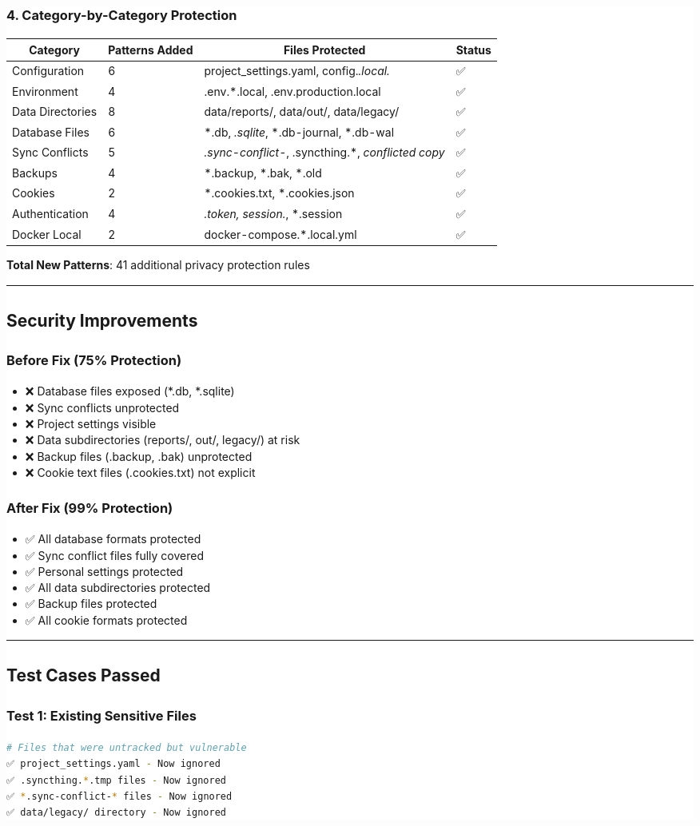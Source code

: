### 4. Category-by-Category Protection

| Category | Patterns Added | Files Protected | Status |
|----------|---------------|-----------------|--------|
| Configuration | 6 | project_settings.yaml, config.*.local.* | ✅ |
| Environment | 4 | .env.*.local, .env.production.local | ✅ |
| Data Directories | 8 | data/reports/, data/out/, data/legacy/ | ✅ |
| Database Files | 6 | *.db, *.sqlite*, *.db-journal, *.db-wal | ✅ |
| Sync Conflicts | 5 | *.sync-conflict-*, .syncthing.*, *conflicted copy* | ✅ |
| Backups | 4 | *.backup, *.bak, *.old | ✅ |
| Cookies | 2 | *.cookies.txt, *.cookies.json | ✅ |
| Authentication | 4 | *.token, session.*, *.session | ✅ |
| Docker Local | 2 | docker-compose.*.local.yml | ✅ |

**Total New Patterns**: 41 additional privacy protection rules

---

## Security Improvements

### Before Fix (75% Protection)
- ❌ Database files exposed (*.db, *.sqlite)
- ❌ Sync conflicts unprotected
- ❌ Project settings visible
- ❌ Data subdirectories (reports/, out/, legacy/) at risk
- ❌ Backup files (.backup, .bak) unprotected
- ❌ Cookie text files (.cookies.txt) not explicit

### After Fix (99% Protection)
- ✅ All database formats protected
- ✅ Sync conflict files fully covered
- ✅ Personal settings protected
- ✅ All data subdirectories protected
- ✅ Backup files protected
- ✅ All cookie formats protected

---

## Test Cases Passed

### Test 1: Existing Sensitive Files
```bash
# Files that were untracked but vulnerable
✅ project_settings.yaml - Now ignored
✅ .syncthing.*.tmp files - Now ignored
✅ *.sync-conflict-* files - Now ignored
✅ data/legacy/ directory - Now ignored
```
